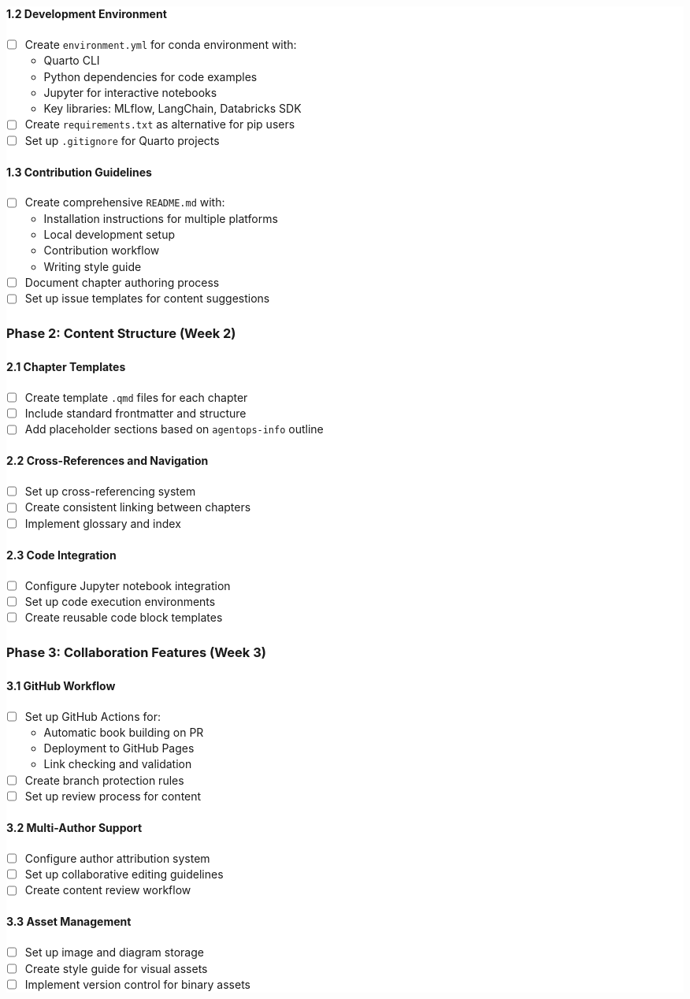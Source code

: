 #### 1.2 Development Environment
- [ ] Create `environment.yml` for conda environment with:
  - Quarto CLI
  - Python dependencies for code examples
  - Jupyter for interactive notebooks
  - Key libraries: MLflow, LangChain, Databricks SDK
- [ ] Create `requirements.txt` as alternative for pip users
- [ ] Set up `.gitignore` for Quarto projects

#### 1.3 Contribution Guidelines
- [ ] Create comprehensive `README.md` with:
  - Installation instructions for multiple platforms
  - Local development setup
  - Contribution workflow
  - Writing style guide
- [ ] Document chapter authoring process
- [ ] Set up issue templates for content suggestions

### Phase 2: Content Structure (Week 2)

#### 2.1 Chapter Templates
- [ ] Create template `.qmd` files for each chapter
- [ ] Include standard frontmatter and structure
- [ ] Add placeholder sections based on `agentops-info` outline

#### 2.2 Cross-References and Navigation
- [ ] Set up cross-referencing system
- [ ] Create consistent linking between chapters
- [ ] Implement glossary and index

#### 2.3 Code Integration
- [ ] Configure Jupyter notebook integration
- [ ] Set up code execution environments
- [ ] Create reusable code block templates

### Phase 3: Collaboration Features (Week 3)

#### 3.1 GitHub Workflow
- [ ] Set up GitHub Actions for:
  - Automatic book building on PR
  - Deployment to GitHub Pages
  - Link checking and validation
- [ ] Create branch protection rules
- [ ] Set up review process for content

#### 3.2 Multi-Author Support
- [ ] Configure author attribution system
- [ ] Set up collaborative editing guidelines
- [ ] Create content review workflow

#### 3.3 Asset Management
- [ ] Set up image and diagram storage
- [ ] Create style guide for visual assets
- [ ] Implement version control for binary assets
